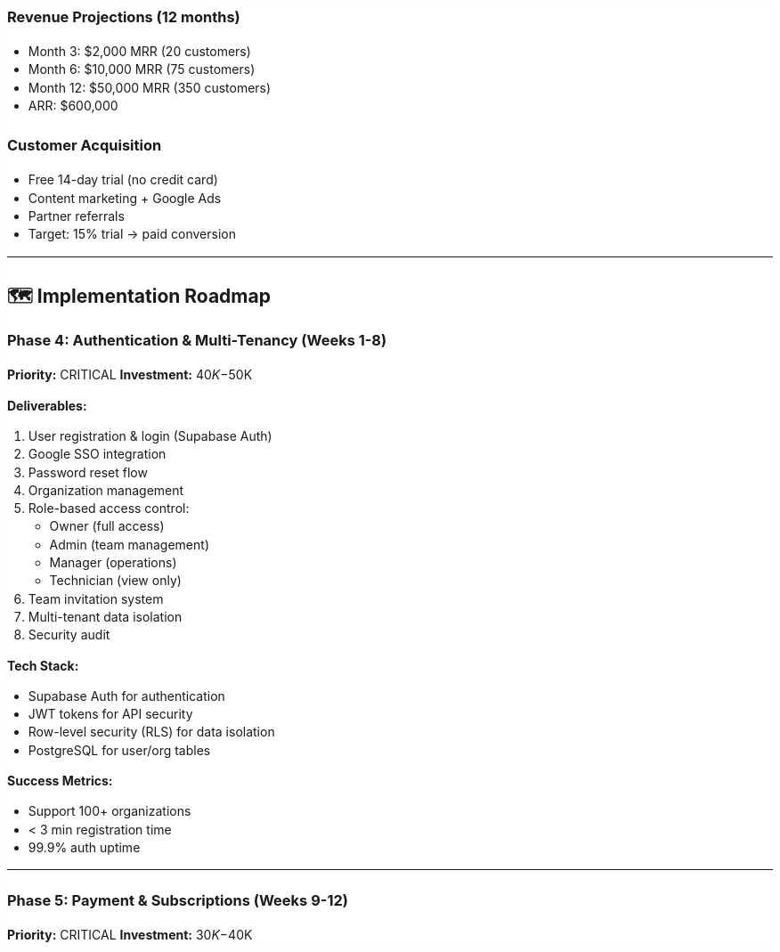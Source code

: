 ### Revenue Projections (12 months)
- Month 3: $2,000 MRR (20 customers)
- Month 6: $10,000 MRR (75 customers)
- Month 12: $50,000 MRR (350 customers)
- ARR: $600,000

### Customer Acquisition
- Free 14-day trial (no credit card)
- Content marketing + Google Ads
- Partner referrals
- Target: 15% trial → paid conversion

---

## 🗺️ Implementation Roadmap

### Phase 4: Authentication & Multi-Tenancy (Weeks 1-8)
**Priority:** CRITICAL
**Investment:** $40K-$50K

**Deliverables:**
1. User registration & login (Supabase Auth)
2. Google SSO integration
3. Password reset flow
4. Organization management
5. Role-based access control:
   - Owner (full access)
   - Admin (team management)
   - Manager (operations)
   - Technician (view only)
6. Team invitation system
7. Multi-tenant data isolation
8. Security audit

**Tech Stack:**
- Supabase Auth for authentication
- JWT tokens for API security
- Row-level security (RLS) for data isolation
- PostgreSQL for user/org tables

**Success Metrics:**
- Support 100+ organizations
- < 3 min registration time
- 99.9% auth uptime

---

### Phase 5: Payment & Subscriptions (Weeks 9-12)
**Priority:** CRITICAL
**Investment:** $30K-$40K
